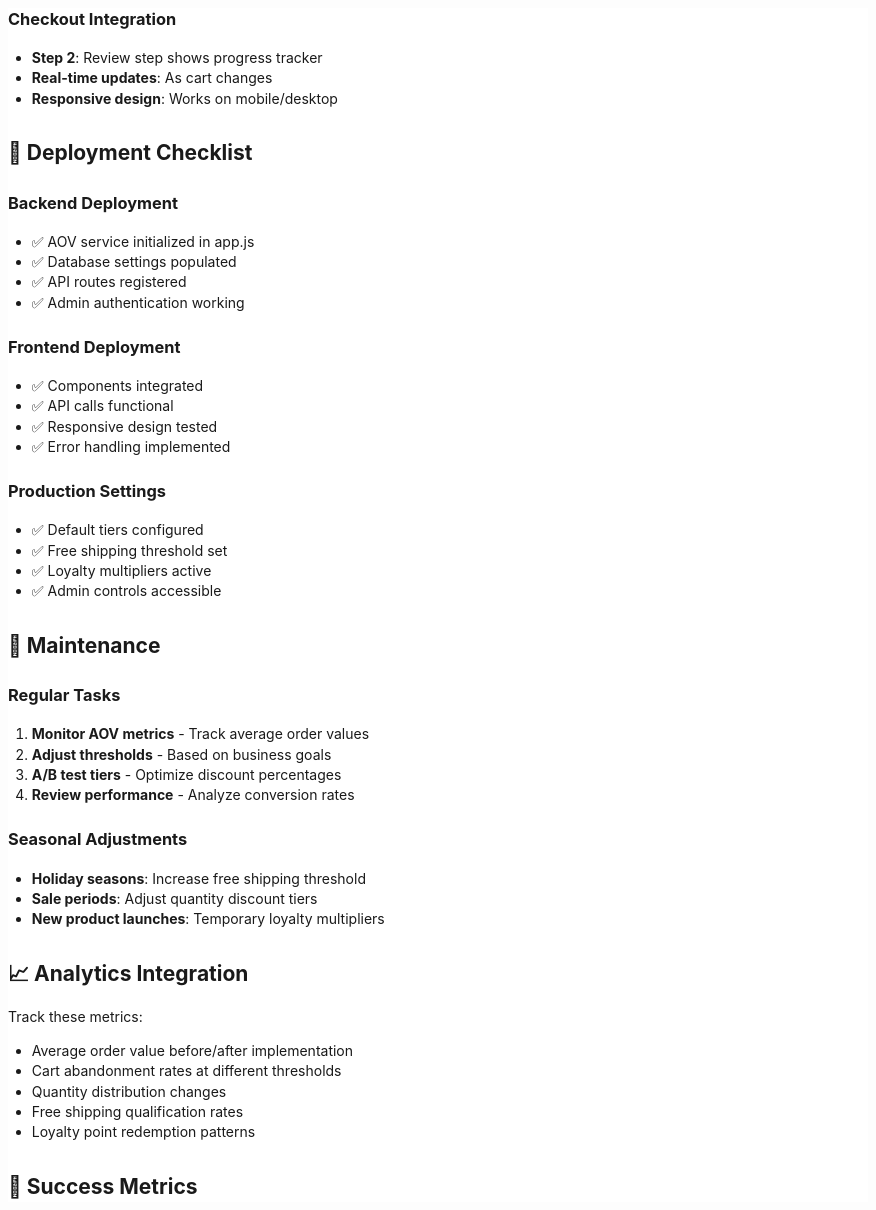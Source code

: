 ### Checkout Integration
- **Step 2**: Review step shows progress tracker
- **Real-time updates**: As cart changes
- **Responsive design**: Works on mobile/desktop

## 🚀 Deployment Checklist

### Backend Deployment
- ✅ AOV service initialized in app.js
- ✅ Database settings populated
- ✅ API routes registered
- ✅ Admin authentication working

### Frontend Deployment
- ✅ Components integrated
- ✅ API calls functional
- ✅ Responsive design tested
- ✅ Error handling implemented

### Production Settings
- ✅ Default tiers configured
- ✅ Free shipping threshold set
- ✅ Loyalty multipliers active
- ✅ Admin controls accessible

## 🔧 Maintenance

### Regular Tasks
1. **Monitor AOV metrics** - Track average order values
2. **Adjust thresholds** - Based on business goals
3. **A/B test tiers** - Optimize discount percentages
4. **Review performance** - Analyze conversion rates

### Seasonal Adjustments
- **Holiday seasons**: Increase free shipping threshold
- **Sale periods**: Adjust quantity discount tiers
- **New product launches**: Temporary loyalty multipliers

## 📈 Analytics Integration

Track these metrics:
- Average order value before/after implementation
- Cart abandonment rates at different thresholds
- Quantity distribution changes
- Free shipping qualification rates
- Loyalty point redemption patterns

## 🎯 Success Metrics
